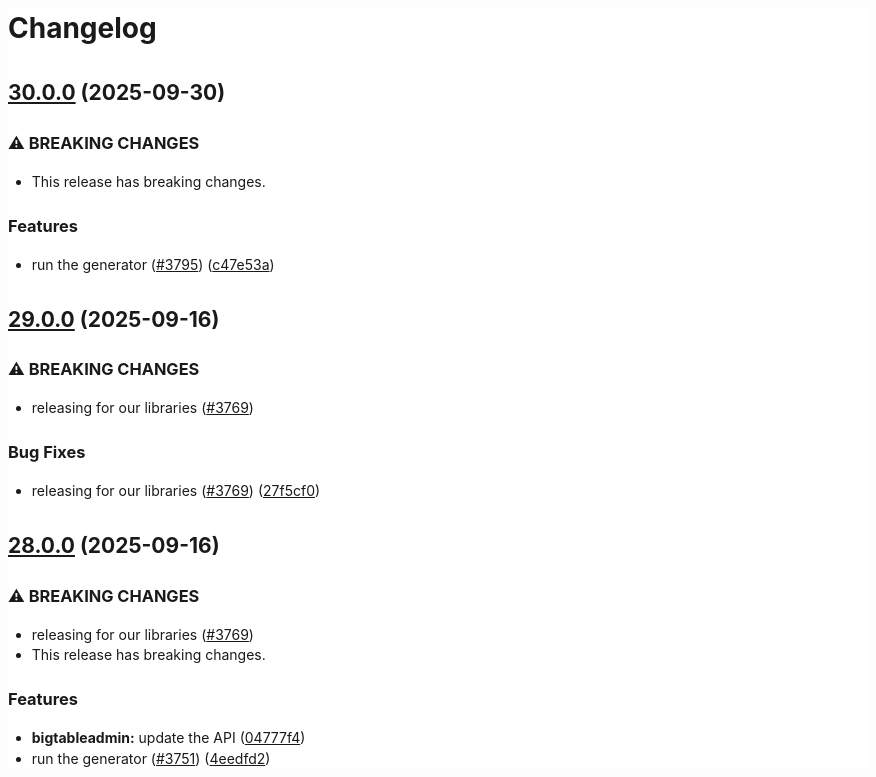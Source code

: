 # Changelog

## [30.0.0](https://github.com/googleapis/google-api-nodejs-client/compare/bigtableadmin-v29.0.0...bigtableadmin-v30.0.0) (2025-09-30)


### ⚠ BREAKING CHANGES

* This release has breaking changes.

### Features

* run the generator ([#3795](https://github.com/googleapis/google-api-nodejs-client/issues/3795)) ([c47e53a](https://github.com/googleapis/google-api-nodejs-client/commit/c47e53adc5fabc62081bfcec5c5d5642a0fdbbb2))

## [29.0.0](https://github.com/googleapis/google-api-nodejs-client/compare/bigtableadmin-v28.0.0...bigtableadmin-v29.0.0) (2025-09-16)


### ⚠ BREAKING CHANGES

* releasing for our libraries ([#3769](https://github.com/googleapis/google-api-nodejs-client/issues/3769))

### Bug Fixes

* releasing for our libraries ([#3769](https://github.com/googleapis/google-api-nodejs-client/issues/3769)) ([27f5cf0](https://github.com/googleapis/google-api-nodejs-client/commit/27f5cf0a0190a5e8e8bf970f7a7cf77c409f093e))

## [28.0.0](https://github.com/googleapis/google-api-nodejs-client/compare/bigtableadmin-v27.2.0...bigtableadmin-v28.0.0) (2025-09-16)


### ⚠ BREAKING CHANGES

* releasing for our libraries ([#3769](https://github.com/googleapis/google-api-nodejs-client/issues/3769))
* This release has breaking changes.

### Features

* **bigtableadmin:** update the API ([04777f4](https://github.com/googleapis/google-api-nodejs-client/commit/04777f4c622b689fe6f671bf8e6267827888a7c2))
* run the generator ([#3751](https://github.com/googleapis/google-api-nodejs-client/issues/3751)) ([4eedfd2](https://github.com/googleapis/google-api-nodejs-client/commit/4eedfd211682fc3560fc76319aa66a7988165c24))
